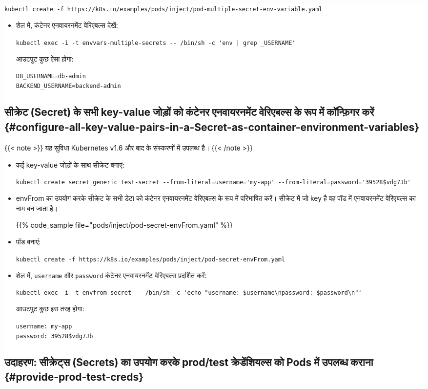   ```shell
  kubectl create -f https://k8s.io/examples/pods/inject/pod-multiple-secret-env-variable.yaml
  ```

- शेल में, कंटेनर एनवायरनमेंट वेरिएबल्स देखें:

  ```shell
  kubectl exec -i -t envvars-multiple-secrets -- /bin/sh -c 'env | grep _USERNAME'
  ```

  आउटपुट कुछ ऐसा होगा:

  ```
  DB_USERNAME=db-admin
  BACKEND_USERNAME=backend-admin
  ```

## सीक्रेट (Secret) के सभी key-value जोड़ों को कंटेनर एनवायरनमेंट वेरिएबल्स के रूप में कॉन्फ़िगर करें {#configure-all-key-value-pairs-in-a-Secret-as-container-environment-variables}

{{< note >}}
यह सुविधा Kubernetes v1.6 और बाद के संस्करणों में उपलब्ध है।
{{< /note >}}

- कई key-value जोड़ों के साथ सीक्रेट बनाएं:

  ```shell
  kubectl create secret generic test-secret --from-literal=username='my-app' --from-literal=password='39528$vdg7Jb'
  ```

- envFrom का उपयोग करके सीक्रेट के सभी डेटा को कंटेनर एनवायरनमेंट वेरिएबल्स के रूप में परिभाषित करें।
सीक्रेट में जो key है वह पॉड में एनवायरनमेंट वेरिएबल्स का नाम बन जाता है।

  {{% code_sample file="pods/inject/pod-secret-envFrom.yaml" %}}

- पॉड बनाएं:

  ```shell
  kubectl create -f https://k8s.io/examples/pods/inject/pod-secret-envFrom.yaml
  ````

- शेल में, `username` और `password` कंटेनर एनवायरनमेंट वेरिएबल्स प्रदर्शित करें:

  ```shell
  kubectl exec -i -t envfrom-secret -- /bin/sh -c 'echo "username: $username\npassword: $password\n"'
  ```

  आउटपुट कुछ इस तरह होगा:

  ```
  username: my-app
  password: 39528$vdg7Jb
  ```

## उदाहरण: सीक्रेट्स (Secrets) का उपयोग करके prod/test क्रेडेंशियल्स को Pods में उपलब्ध कराना {#provide-prod-test-creds}
